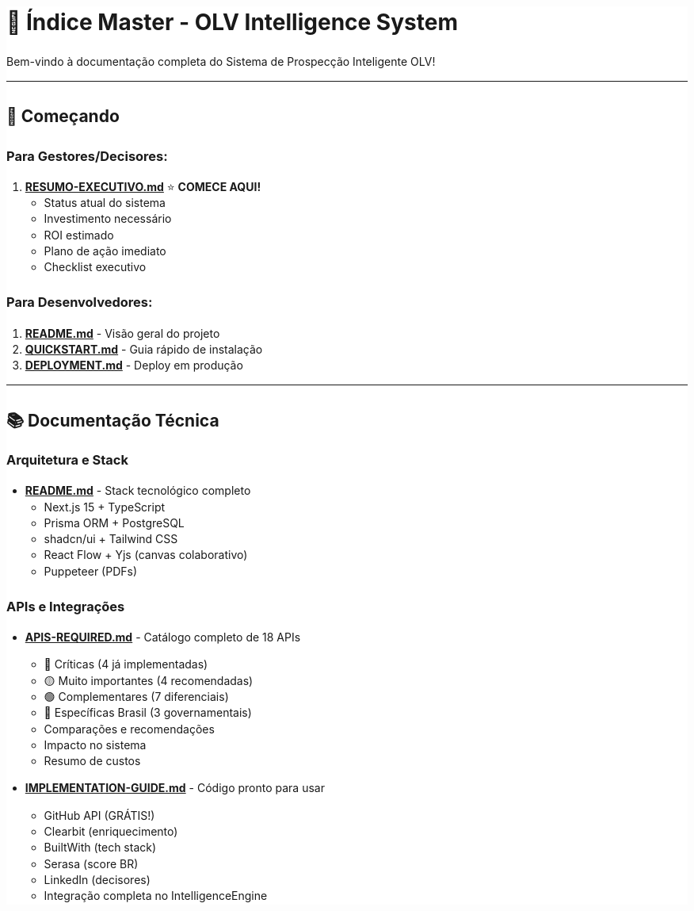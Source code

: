 # 📖 Índice Master - OLV Intelligence System

Bem-vindo à documentação completa do Sistema de Prospecção Inteligente OLV!

---

## 🚀 Começando

### Para Gestores/Decisores:
1. **[RESUMO-EXECUTIVO.md](RESUMO-EXECUTIVO.md)** ⭐ **COMECE AQUI!**
   - Status atual do sistema
   - Investimento necessário
   - ROI estimado
   - Plano de ação imediato
   - Checklist executivo

### Para Desenvolvedores:
1. **[README.md](README.md)** - Visão geral do projeto
2. **[QUICKSTART.md](QUICKSTART.md)** - Guia rápido de instalação
3. **[DEPLOYMENT.md](DEPLOYMENT.md)** - Deploy em produção

---

## 📚 Documentação Técnica

### Arquitetura e Stack
- **[README.md](README.md)** - Stack tecnológico completo
  - Next.js 15 + TypeScript
  - Prisma ORM + PostgreSQL
  - shadcn/ui + Tailwind CSS
  - React Flow + Yjs (canvas colaborativo)
  - Puppeteer (PDFs)

### APIs e Integrações
- **[APIS-REQUIRED.md](APIS-REQUIRED.md)** - Catálogo completo de 18 APIs
  - 🔴 Críticas (4 já implementadas)
  - 🟡 Muito importantes (4 recomendadas)
  - 🟢 Complementares (7 diferenciais)
  - 🔵 Específicas Brasil (3 governamentais)
  - Comparações e recomendações
  - Impacto no sistema
  - Resumo de custos

- **[IMPLEMENTATION-GUIDE.md](IMPLEMENTATION-GUIDE.md)** - Código pronto para usar
  - GitHub API (GRÁTIS!)
  - Clearbit (enriquecimento)
  - BuiltWith (tech stack)
  - Serasa (score BR)
  - LinkedIn (decisores)
  - Integração completa no IntelligenceEngine
